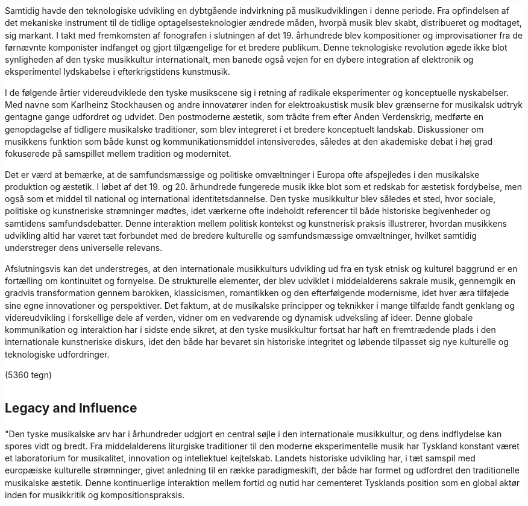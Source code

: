 Samtidig havde den teknologiske udvikling en dybtgående indvirkning på musikudviklingen i denne
periode. Fra opfindelsen af det mekaniske instrument til de tidlige optagelsesteknologier ændrede
måden, hvorpå musik blev skabt, distribueret og modtaget, sig markant. I takt med fremkomsten af
fonografen i slutningen af det 19. århundrede blev kompositioner og improvisationer fra de førnævnte
komponister indfanget og gjort tilgængelige for et bredere publikum. Denne teknologiske revolution
øgede ikke blot synligheden af den tyske musikkultur internationalt, men banede også vejen for en
dybere integration af elektronik og eksperimentel lydskabelse i efterkrigstidens kunstmusik.

I de følgende årtier videreudviklede den tyske musikscene sig i retning af radikale eksperimenter og
konceptuelle nyskabelser. Med navne som Karlheinz Stockhausen og andre innovatører inden for
elektroakustisk musik blev grænserne for musikalsk udtryk gentagne gange udfordret og udvidet. Den
postmoderne æstetik, som trådte frem efter Anden Verdenskrig, medførte en genopdagelse af tidligere
musikalske traditioner, som blev integreret i et bredere konceptuelt landskab. Diskussioner om
musikkens funktion som både kunst og kommunikationsmiddel intensiveredes, således at den akademiske
debat i høj grad fokuserede på samspillet mellem tradition og modernitet.

Det er værd at bemærke, at de samfundsmæssige og politiske omvæltninger i Europa ofte afspejledes i
den musikalske produktion og æstetik. I løbet af det 19. og 20. århundrede fungerede musik ikke blot
som et redskab for æstetisk fordybelse, men også som et middel til national og international
identitetsdannelse. Den tyske musikkultur blev således et sted, hvor sociale, politiske og
kunstneriske strømninger mødtes, idet værkerne ofte indeholdt referencer til både historiske
begivenheder og samtidens samfundsdebatter. Denne interaktion mellem politisk kontekst og
kunstnerisk praksis illustrerer, hvordan musikkens udvikling altid har været tæt forbundet med de
bredere kulturelle og samfundsmæssige omvæltninger, hvilket samtidig understreger dens universelle
relevans.

Afslutningsvis kan det understreges, at den internationale musikkulturs udvikling ud fra en tysk
etnisk og kulturel baggrund er en fortælling om kontinuitet og fornyelse. De strukturelle elementer,
der blev udviklet i middelalderens sakrale musik, gennemgik en gradvis transformation gennem
barokken, klassicismen, romantikken og den efterfølgende modernisme, idet hver æra tilføjede sine
egne innovationer og perspektiver. Det faktum, at de musikalske principper og teknikker i mange
tilfælde fandt genklang og videreudvikling i forskellige dele af verden, vidner om en vedvarende og
dynamisk udveksling af ideer. Denne globale kommunikation og interaktion har i sidste ende sikret,
at den tyske musikkultur fortsat har haft en fremtrædende plads i den internationale kunstneriske
diskurs, idet den både har bevaret sin historiske integritet og løbende tilpasset sig nye kulturelle
og teknologiske udfordringer.

(5360 tegn)

## Legacy and Influence

"Den tyske musikalske arv har i århundreder udgjort en central søjle i den internationale
musikkultur, og dens indflydelse kan spores vidt og bredt. Fra middelalderens liturgiske traditioner
til den moderne eksperimentelle musik har Tyskland konstant været et laboratorium for musikalitet,
innovation og intellektuel kejtelskab. Landets historiske udvikling har, i tæt samspil med
europæiske kulturelle strømninger, givet anledning til en række paradigmeskift, der både har formet
og udfordret den traditionelle musikalske æstetik. Denne kontinuerlige interaktion mellem fortid og
nutid har cementeret Tysklands position som en global aktør inden for musikkritik og
kompositionspraksis.
